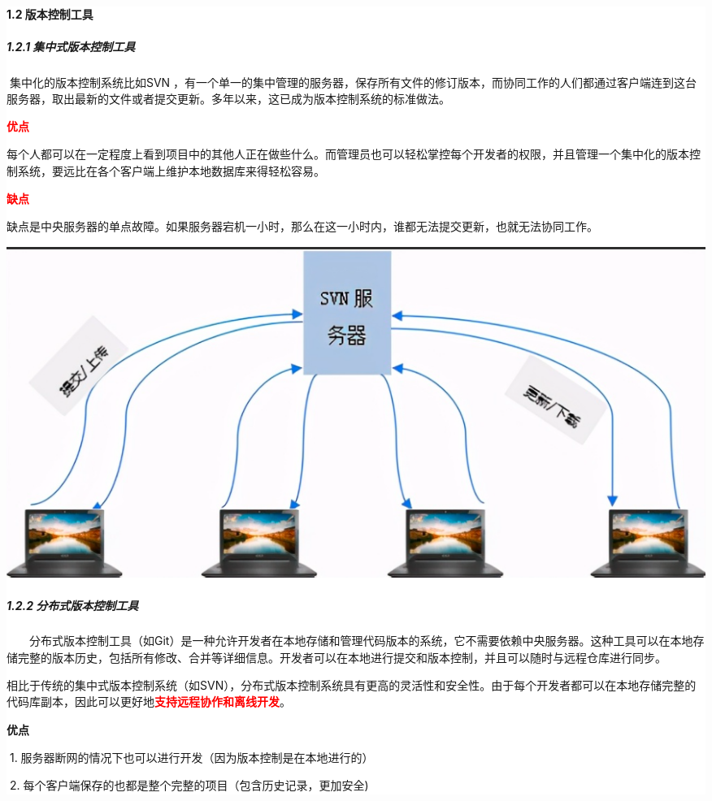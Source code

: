
#### 1.2 版本控制工具

##### 1.2.1 集中式版本控制工具

​		集中化的版本控制系统比如SVN ，有一个单一的集中管理的服务器，保存所有文件的修订版本，而协同工作的人们都通过客户端连到这台服务器，取出最新的文件或者提交更新。多年以来，这已成为版本控制系统的标准做法。

<font color=red>**优点**</font>

​		每个人都可以在一定程度上看到项目中的其他人正在做些什么。而管理员也可以轻松掌控每个开发者的权限，并且管理一个集中化的版本控制系统，要远比在各个客户端上维护本地数据库来得轻松容易。

<font color=red>**缺点**</font>

​		缺点是中央服务器的单点故障。如果服务器宕机一小时，那么在这一小时内，谁都无法提交更新，也就无法协同工作。

![image-20231107180937483](./images/image-20231107180937483.png)　　



##### 1.2.2 分布式版本控制工具

　　分布式版本控制工具（如Git）是一种允许开发者在本地存储和管理代码版本的系统，它不需要依赖中央服务器。这种工具可以在本地存储完整的版本历史，包括所有修改、合并等详细信息。开发者可以在本地进行提交和版本控制，并且可以随时与远程仓库进行同步。

​		相比于传统的集中式版本控制系统（如SVN），分布式版本控制系统具有更高的灵活性和安全性。由于每个开发者都可以在本地存储完整的代码库副本，因此可以更好地<font color=red>**支持远程协作和离线开发**</font>。

**优点**

​	1. 服务器断网的情况下也可以进行开发（因为版本控制是在本地进行的）

​	2. 每个客户端保存的也都是整个完整的项目（包含历史记录，更加安全)
